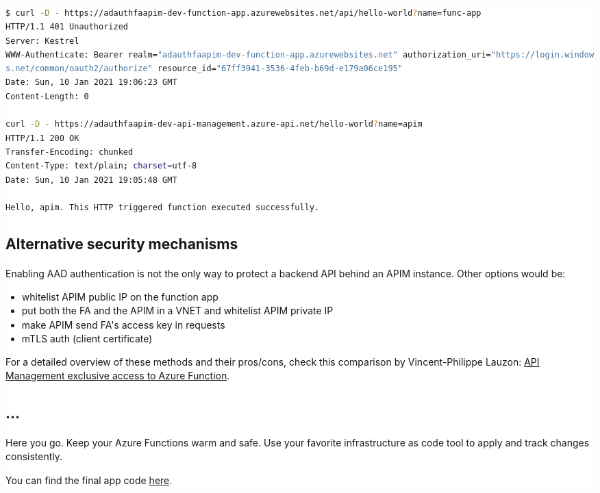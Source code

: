 ```bash
$ curl -D - https://adauthfaapim-dev-function-app.azurewebsites.net/api/hello-world?name=func-app
HTTP/1.1 401 Unauthorized
Server: Kestrel
WWW-Authenticate: Bearer realm="adauthfaapim-dev-function-app.azurewebsites.net" authorization_uri="https://login.windows.net/common/oauth2/authorize" resource_id="67ff3941-3536-4feb-b69d-e179a06ce195"
Date: Sun, 10 Jan 2021 19:06:23 GMT
Content-Length: 0

curl -D - https://adauthfaapim-dev-api-management.azure-api.net/hello-world?name=apim
HTTP/1.1 200 OK
Transfer-Encoding: chunked
Content-Type: text/plain; charset=utf-8
Date: Sun, 10 Jan 2021 19:05:48 GMT

Hello, apim. This HTTP triggered function executed successfully.
```

## Alternative security mechanisms

Enabling AAD authentication is not the only way to protect a backend API behind an APIM instance. Other options would be:

- whitelist APIM public IP on the function app
- put both the FA and the APIM in a VNET and whitelist APIM private IP
- make APIM send FA's access key in requests
- mTLS auth (client certificate)

For a detailed overview of these methods and their pros/cons, check this comparison by Vincent-Philippe Lauzon: [API Management exclusive access to Azure Function](https://vincentlauzon.com//2019/03/28/api-management-exclusive-access-to-azure-function/).

## ...

Here you go. Keep your Azure Functions warm and safe.
Use your favorite infrastructure as code tool to apply and track changes consistently.

You can find the final app code [here](https://github.com/maximivanov/azure-functions-apim-aad-auth/tree/setup-fa-apim-auth).
